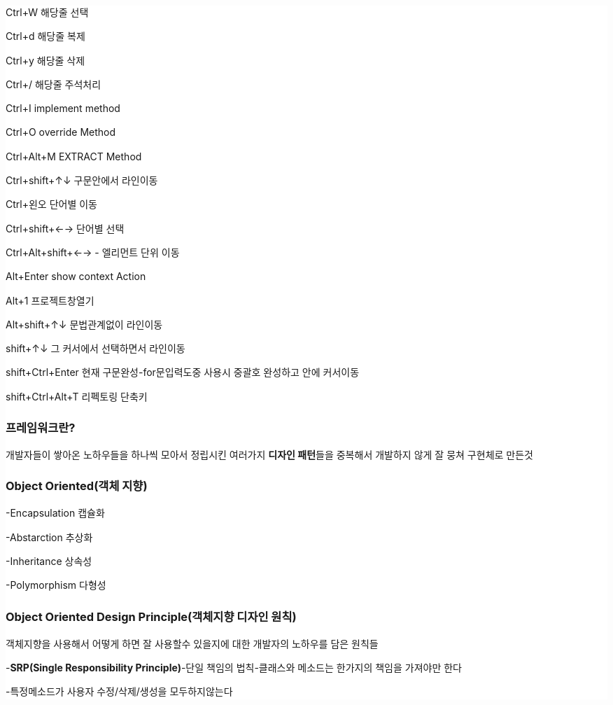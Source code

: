 Ctrl+W             해당줄 선택

Ctrl+d               해당줄 복제

Ctrl+y               해당줄 삭제

Ctrl+/                해당줄 주석처리

Ctrl+I                 implement method

Ctrl+O               override Method

Ctrl+Alt+M       EXTRACT Method

Ctrl+shift+↑↓   구문안에서 라인이동

Ctrl+왼오          단어별 이동

Ctrl+shift+←→  단어별 선택

Ctrl+Alt+shift+←→ - 엘리먼트 단위 이동



Alt+Enter         show context Action

Alt+1                프로젝트창열기

Alt+shift+↑↓    문법관계없이 라인이동



shift+↑↓            그 커서에서 선택하면서 라인이동

shift+Ctrl+Enter  현재 구문완성-for문입력도중 사용시 중괄호 완성하고 안에 커서이동 

shift+Ctrl+Alt+T   리펙토링 단축키





### 프레임워크란?

개발자들이 쌓아온 노하우들을 하나씩 모아서 정립시킨 여러가지 **디자인 패턴**들을 중복해서 개발하지 않게 잘 뭉쳐 구현체로 만든것



### Object Oriented(객체 지향)

-Encapsulation 캡슐화

-Abstarction 추상화

-Inheritance 상속성

-Polymorphism 다형성



### Object Oriented Design Principle(객체지향 디자인 원칙)

객체지향을 사용해서 어떻게 하면 잘 사용할수 있을지에 대한 개발자의 노하우를 담은 원칙들

-**SRP(Single Responsibility Principle)**-단일 책임의 법칙-클래스와 메소드는 한가지의 책임을 가져야만 한다

-특정메소드가 사용자 수정/삭제/생성을 모두하지않는다
